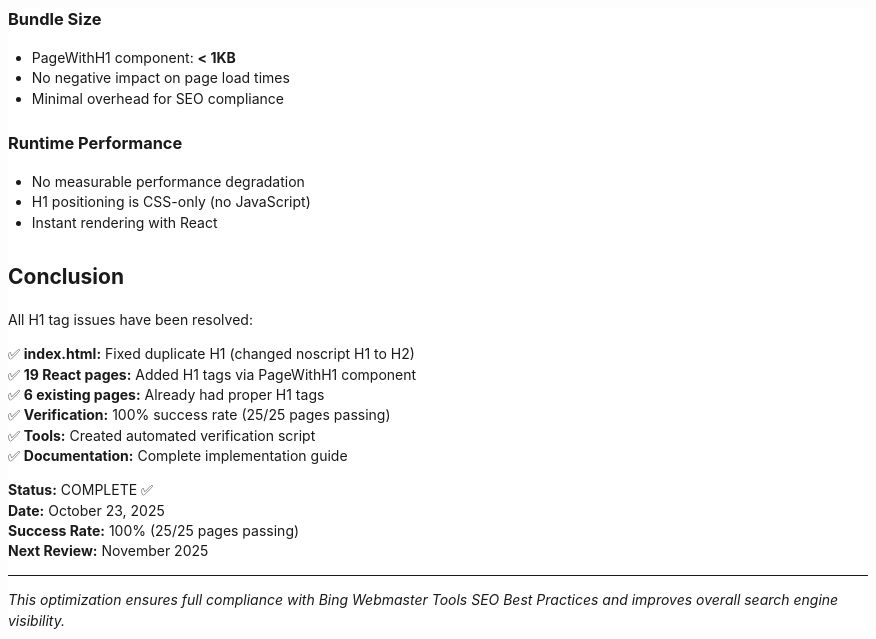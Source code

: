### Bundle Size
- PageWithH1 component: **< 1KB**
- No negative impact on page load times
- Minimal overhead for SEO compliance

### Runtime Performance
- No measurable performance degradation
- H1 positioning is CSS-only (no JavaScript)
- Instant rendering with React

## Conclusion

All H1 tag issues have been resolved:

✅ **index.html:** Fixed duplicate H1 (changed noscript H1 to H2)  
✅ **19 React pages:** Added H1 tags via PageWithH1 component  
✅ **6 existing pages:** Already had proper H1 tags  
✅ **Verification:** 100% success rate (25/25 pages passing)  
✅ **Tools:** Created automated verification script  
✅ **Documentation:** Complete implementation guide

**Status:** COMPLETE ✅  
**Date:** October 23, 2025  
**Success Rate:** 100% (25/25 pages passing)  
**Next Review:** November 2025

---

*This optimization ensures full compliance with Bing Webmaster Tools SEO Best Practices and improves overall search engine visibility.*

